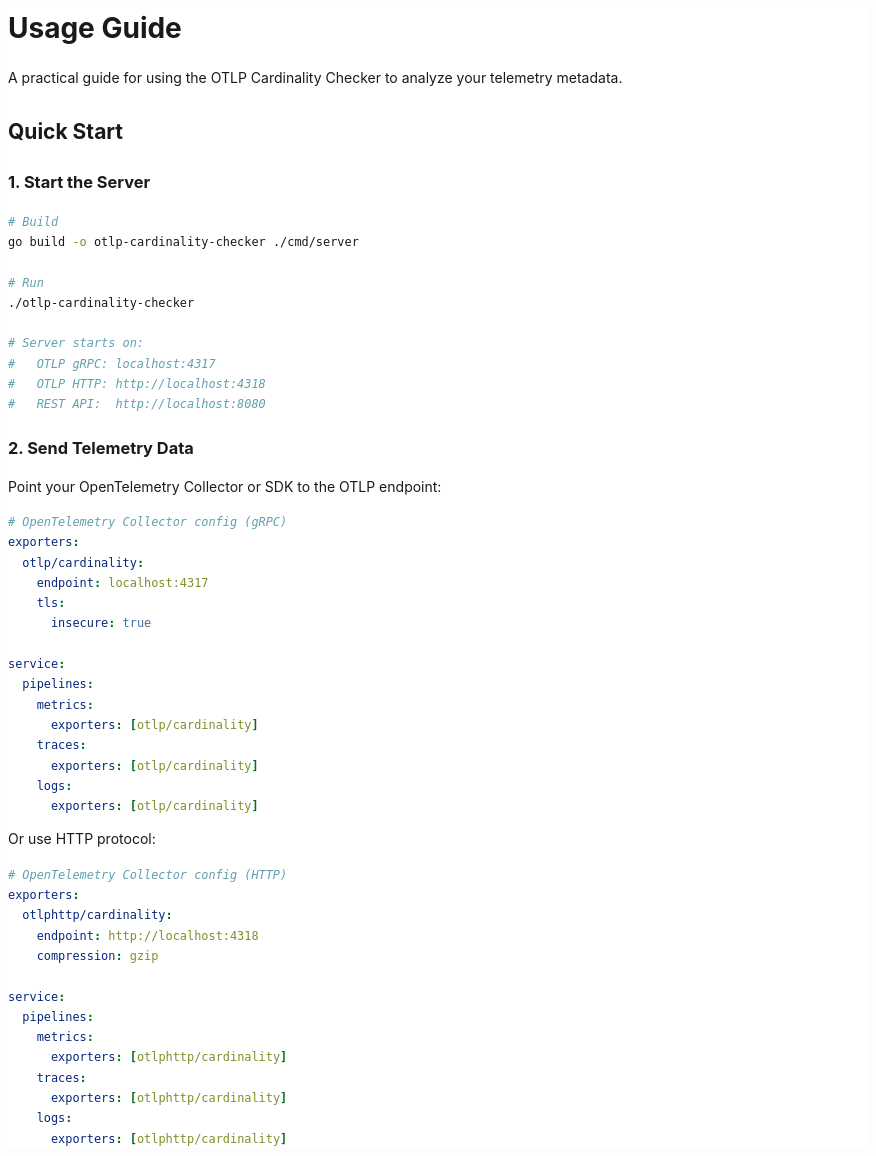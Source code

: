 # Usage Guide

A practical guide for using the OTLP Cardinality Checker to analyze your telemetry metadata.

## Quick Start

### 1. Start the Server

```bash
# Build
go build -o otlp-cardinality-checker ./cmd/server

# Run
./otlp-cardinality-checker

# Server starts on:
#   OTLP gRPC: localhost:4317
#   OTLP HTTP: http://localhost:4318
#   REST API:  http://localhost:8080
```

### 2. Send Telemetry Data

Point your OpenTelemetry Collector or SDK to the OTLP endpoint:

```yaml
# OpenTelemetry Collector config (gRPC)
exporters:
  otlp/cardinality:
    endpoint: localhost:4317
    tls:
      insecure: true
    
service:
  pipelines:
    metrics:
      exporters: [otlp/cardinality]
    traces:
      exporters: [otlp/cardinality]
    logs:
      exporters: [otlp/cardinality]
```

Or use HTTP protocol:

```yaml
# OpenTelemetry Collector config (HTTP)
exporters:
  otlphttp/cardinality:
    endpoint: http://localhost:4318
    compression: gzip
    
service:
  pipelines:
    metrics:
      exporters: [otlphttp/cardinality]
    traces:
      exporters: [otlphttp/cardinality]
    logs:
      exporters: [otlphttp/cardinality]
```
